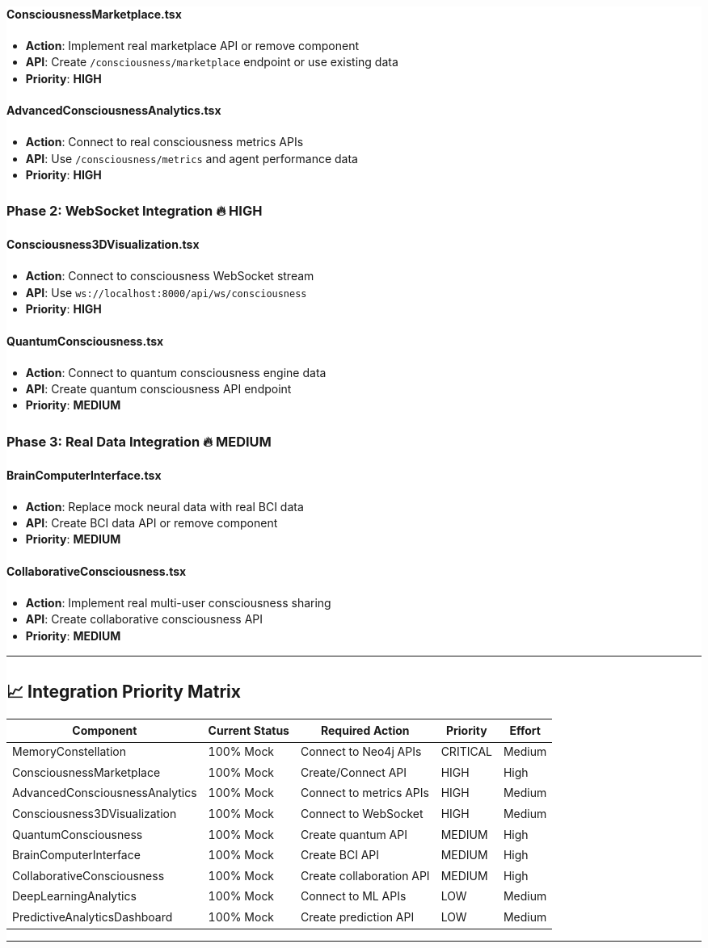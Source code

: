 #### **ConsciousnessMarketplace.tsx**
- **Action**: Implement real marketplace API or remove component
- **API**: Create `/consciousness/marketplace` endpoint or use existing data
- **Priority**: **HIGH**

#### **AdvancedConsciousnessAnalytics.tsx**
- **Action**: Connect to real consciousness metrics APIs
- **API**: Use `/consciousness/metrics` and agent performance data
- **Priority**: **HIGH**

### **Phase 2: WebSocket Integration** 🔥 **HIGH**

#### **Consciousness3DVisualization.tsx**
- **Action**: Connect to consciousness WebSocket stream
- **API**: Use `ws://localhost:8000/api/ws/consciousness`
- **Priority**: **HIGH**

#### **QuantumConsciousness.tsx**
- **Action**: Connect to quantum consciousness engine data
- **API**: Create quantum consciousness API endpoint
- **Priority**: **MEDIUM**

### **Phase 3: Real Data Integration** 🔥 **MEDIUM**

#### **BrainComputerInterface.tsx**
- **Action**: Replace mock neural data with real BCI data
- **API**: Create BCI data API or remove component
- **Priority**: **MEDIUM**

#### **CollaborativeConsciousness.tsx**
- **Action**: Implement real multi-user consciousness sharing
- **API**: Create collaborative consciousness API
- **Priority**: **MEDIUM**

---

## 📈 **Integration Priority Matrix**

| Component | Current Status | Required Action | Priority | Effort |
|-----------|---------------|-----------------|----------|---------|
| MemoryConstellation | 100% Mock | Connect to Neo4j APIs | CRITICAL | Medium |
| ConsciousnessMarketplace | 100% Mock | Create/Connect API | HIGH | High |
| AdvancedConsciousnessAnalytics | 100% Mock | Connect to metrics APIs | HIGH | Medium |
| Consciousness3DVisualization | 100% Mock | Connect to WebSocket | HIGH | Medium |
| QuantumConsciousness | 100% Mock | Create quantum API | MEDIUM | High |
| BrainComputerInterface | 100% Mock | Create BCI API | MEDIUM | High |
| CollaborativeConsciousness | 100% Mock | Create collaboration API | MEDIUM | High |
| DeepLearningAnalytics | 100% Mock | Connect to ML APIs | LOW | Medium |
| PredictiveAnalyticsDashboard | 100% Mock | Create prediction API | LOW | Medium |

---